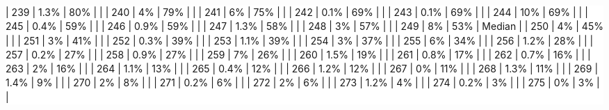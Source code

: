 | 239 | 1.3% | 80% |  |
| 240 | 4% | 79% |  |
| 241 | 6% | 75% |  |
| 242 | 0.1% | 69% |  |
| 243 | 0.1% | 69% |  |
| 244 | 10% | 69% |  |
| 245 | 0.4% | 59% |  |
| 246 | 0.9% | 59% |  |
| 247 | 1.3% | 58% |  |
| 248 | 3% | 57% |  |
| 249 | 8% | 53% | Median |
| 250 | 4% | 45% |  |
| 251 | 3% | 41% |  |
| 252 | 0.3% | 39% |  |
| 253 | 1.1% | 39% |  |
| 254 | 3% | 37% |  |
| 255 | 6% | 34% |  |
| 256 | 1.2% | 28% |  |
| 257 | 0.2% | 27% |  |
| 258 | 0.9% | 27% |  |
| 259 | 7% | 26% |  |
| 260 | 1.5% | 19% |  |
| 261 | 0.8% | 17% |  |
| 262 | 0.7% | 16% |  |
| 263 | 2% | 16% |  |
| 264 | 1.1% | 13% |  |
| 265 | 0.4% | 12% |  |
| 266 | 1.2% | 12% |  |
| 267 | 0% | 11% |  |
| 268 | 1.3% | 11% |  |
| 269 | 1.4% | 9% |  |
| 270 | 2% | 8% |  |
| 271 | 0.2% | 6% |  |
| 272 | 2% | 6% |  |
| 273 | 1.2% | 4% |  |
| 274 | 0.2% | 3% |  |
| 275 | 0% | 3% |  |